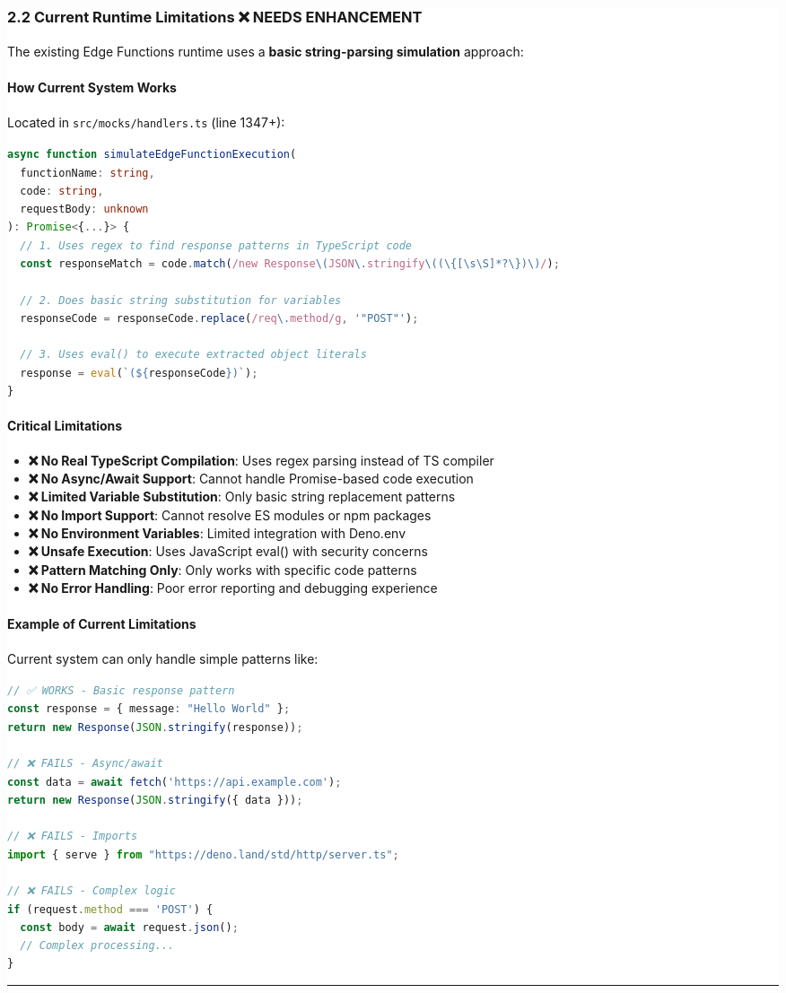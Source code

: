 ### 2.2 Current Runtime Limitations ❌ NEEDS ENHANCEMENT

The existing Edge Functions runtime uses a **basic string-parsing simulation** approach:

#### **How Current System Works**
Located in `src/mocks/handlers.ts` (line 1347+):
```typescript
async function simulateEdgeFunctionExecution(
  functionName: string,
  code: string,
  requestBody: unknown
): Promise<{...}> {
  // 1. Uses regex to find response patterns in TypeScript code
  const responseMatch = code.match(/new Response\(JSON\.stringify\((\{[\s\S]*?\})\)/);
  
  // 2. Does basic string substitution for variables
  responseCode = responseCode.replace(/req\.method/g, '"POST"');
  
  // 3. Uses eval() to execute extracted object literals
  response = eval(`(${responseCode})`);
}
```

#### **Critical Limitations**
- **❌ No Real TypeScript Compilation**: Uses regex parsing instead of TS compiler
- **❌ No Async/Await Support**: Cannot handle Promise-based code execution  
- **❌ Limited Variable Substitution**: Only basic string replacement patterns
- **❌ No Import Support**: Cannot resolve ES modules or npm packages
- **❌ No Environment Variables**: Limited integration with Deno.env
- **❌ Unsafe Execution**: Uses JavaScript eval() with security concerns
- **❌ Pattern Matching Only**: Only works with specific code patterns
- **❌ No Error Handling**: Poor error reporting and debugging experience

#### **Example of Current Limitations**
Current system can only handle simple patterns like:
```typescript
// ✅ WORKS - Basic response pattern
const response = { message: "Hello World" };
return new Response(JSON.stringify(response));

// ❌ FAILS - Async/await
const data = await fetch('https://api.example.com');
return new Response(JSON.stringify({ data }));

// ❌ FAILS - Imports
import { serve } from "https://deno.land/std/http/server.ts";

// ❌ FAILS - Complex logic
if (request.method === 'POST') {
  const body = await request.json();
  // Complex processing...
}
```

---